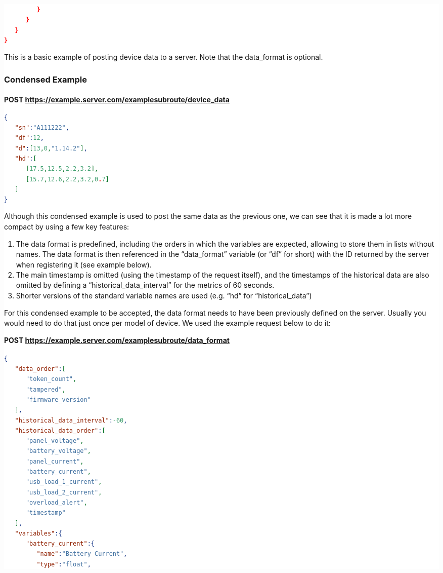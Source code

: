 ```json
         }
      }
   }
}
```


This is a basic example of posting device data to a server. Note that the data_format is optional. 


### Condensed Example

**POST     https://example.server.com/examplesubroute/device_data**


```json
{
   "sn":"A111222",
   "df":12,
   "d":[13,0,"1.14.2"],
   "hd":[
      [17.5,12.5,2.2,3.2],
      [15.7,12.6,2.2,3.2,0.7]
   ]
}
```


Although this condensed example is used to post the same data as the previous one, we can see that it is made a lot more compact by using a few key features: 



1. The data format is predefined, including the orders in which the variables are expected, allowing to store them in lists without names. The data format is then referenced in the “data_format” variable (or “df” for short) with the ID returned by the server when registering it (see example below). 
2. The main timestamp is omitted (using the timestamp of the request itself), and the timestamps of the historical data are also omitted by defining a “historical_data_interval” for the metrics of 60 seconds. 
3. Shorter versions of the standard variable names are used (e.g. “hd” for “historical_data”)

For this condensed example to be accepted, the data format needs to have been previously defined on the server. Usually you would need to do that just once per model of device. We used the example request below to do it: 

**POST     https://example.server.com/examplesubroute/data_format**


```json
{
   "data_order":[
      "token_count",
      "tampered",
      "firmware_version"
   ],
   "historical_data_interval":-60,
   "historical_data_order":[
      "panel_voltage",
      "battery_voltage",
      "panel_current",
      "battery_current",
      "usb_load_1_current",
      "usb_load_2_current",
      "overload_alert",
      "timestamp"
   ],
   "variables":{
      "battery_current":{
         "name":"Battery Current",
         "type":"float",
```